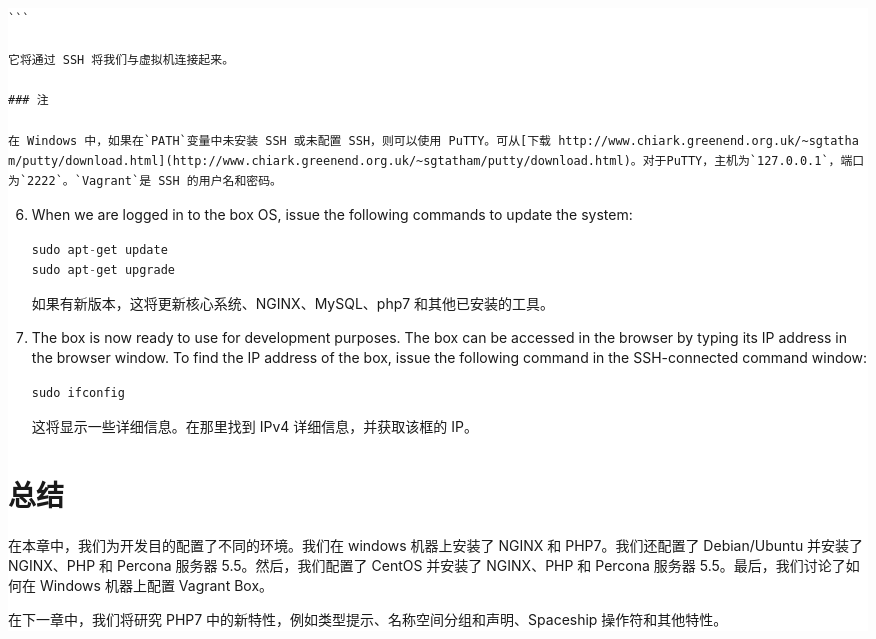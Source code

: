     ```

    它将通过 SSH 将我们与虚拟机连接起来。

    ### 注

    在 Windows 中，如果在`PATH`变量中未安装 SSH 或未配置 SSH，则可以使用 PuTTY。可从[下载 http://www.chiark.greenend.org.uk/~sgtatham/putty/download.html](http://www.chiark.greenend.org.uk/~sgtatham/putty/download.html)。对于PuTTY，主机为`127.0.0.1`，端口为`2222`。`Vagrant`是 SSH 的用户名和密码。

6.  When we are logged in to the box OS, issue the following commands to update the system:

    ```php
    sudo apt-get update
    sudo apt-get upgrade

    ```

    如果有新版本，这将更新核心系统、NGINX、MySQL、php7 和其他已安装的工具。

7.  The box is now ready to use for development purposes. The box can be accessed in the browser by typing its IP address in the browser window. To find the IP address of the box, issue the following command in the SSH-connected command window:

    ```php
    sudo ifconfig

    ```

    这将显示一些详细信息。在那里找到 IPv4 详细信息，并获取该框的 IP。

# 总结

在本章中，我们为开发目的配置了不同的环境。我们在 windows 机器上安装了 NGINX 和 PHP7。我们还配置了 Debian/Ubuntu 并安装了 NGINX、PHP 和 Percona 服务器 5.5。然后，我们配置了 CentOS 并安装了 NGINX、PHP 和 Percona 服务器 5.5。最后，我们讨论了如何在 Windows 机器上配置 Vagrant Box。

在下一章中，我们将研究 PHP7 中的新特性，例如类型提示、名称空间分组和声明、Spaceship 操作符和其他特性。